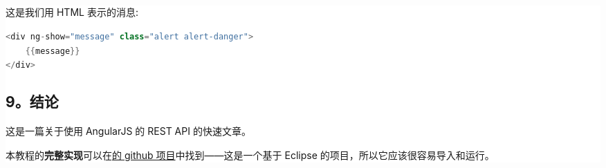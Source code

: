 这是我们用 HTML 表示的消息:

```java
<div ng-show="message" class="alert alert-danger">
    {{message}}
</div>
```

## 9。结论

这是一篇关于使用 AngularJS 的 REST API 的快速文章。

本教程的**完整实现**可以在[的 github 项目](https://web.archive.org/web/20210927012325/https://github.com/Baeldung/reddit-app)中找到——这是一个基于 Eclipse 的项目，所以它应该很容易导入和运行。